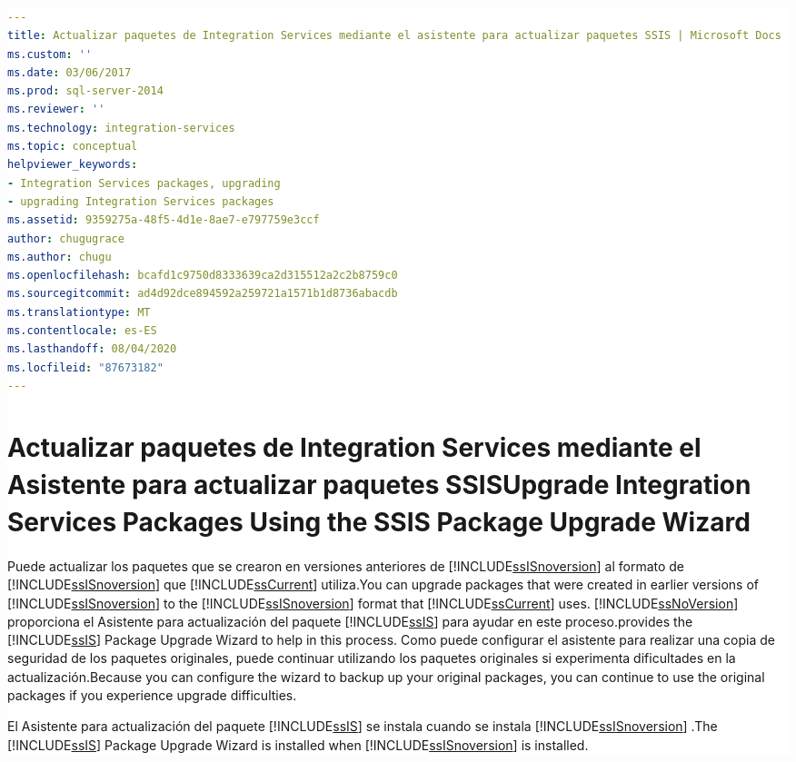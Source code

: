 ```yaml
---
title: Actualizar paquetes de Integration Services mediante el asistente para actualizar paquetes SSIS | Microsoft Docs
ms.custom: ''
ms.date: 03/06/2017
ms.prod: sql-server-2014
ms.reviewer: ''
ms.technology: integration-services
ms.topic: conceptual
helpviewer_keywords:
- Integration Services packages, upgrading
- upgrading Integration Services packages
ms.assetid: 9359275a-48f5-4d1e-8ae7-e797759e3ccf
author: chugugrace
ms.author: chugu
ms.openlocfilehash: bcafd1c9750d8333639ca2d315512a2c2b8759c0
ms.sourcegitcommit: ad4d92dce894592a259721a1571b1d8736abacdb
ms.translationtype: MT
ms.contentlocale: es-ES
ms.lasthandoff: 08/04/2020
ms.locfileid: "87673182"
---
```

# <a name="upgrade-integration-services-packages-using-the-ssis-package-upgrade-wizard"></a><span data-ttu-id="d9a05-102">Actualizar paquetes de Integration Services mediante el Asistente para actualizar paquetes SSIS</span><span class="sxs-lookup"><span data-stu-id="d9a05-102">Upgrade Integration Services Packages Using the SSIS Package Upgrade Wizard</span></span>
  <span data-ttu-id="d9a05-103">Puede actualizar los paquetes que se crearon en versiones anteriores de [!INCLUDE[ssISnoversion](../../includes/ssisnoversion-md.md)] al formato de [!INCLUDE[ssISnoversion](../../includes/ssisnoversion-md.md)] que [!INCLUDE[ssCurrent](../../includes/sscurrent-md.md)] utiliza.</span><span class="sxs-lookup"><span data-stu-id="d9a05-103">You can upgrade packages that were created in earlier versions of [!INCLUDE[ssISnoversion](../../includes/ssisnoversion-md.md)] to the [!INCLUDE[ssISnoversion](../../includes/ssisnoversion-md.md)] format that [!INCLUDE[ssCurrent](../../includes/sscurrent-md.md)] uses.</span></span> [!INCLUDE[ssNoVersion](../../includes/ssnoversion-md.md)] <span data-ttu-id="d9a05-104">proporciona el Asistente para actualización del paquete [!INCLUDE[ssIS](../../includes/ssis-md.md)] para ayudar en este proceso.</span><span class="sxs-lookup"><span data-stu-id="d9a05-104">provides the [!INCLUDE[ssIS](../../includes/ssis-md.md)] Package Upgrade Wizard to help in this process.</span></span> <span data-ttu-id="d9a05-105">Como puede configurar el asistente para realizar una copia de seguridad de los paquetes originales, puede continuar utilizando los paquetes originales si experimenta dificultades en la actualización.</span><span class="sxs-lookup"><span data-stu-id="d9a05-105">Because you can configure the wizard to backup up your original packages, you can continue to use the original packages if you experience upgrade difficulties.</span></span>  
  
 <span data-ttu-id="d9a05-106">El Asistente para actualización del paquete [!INCLUDE[ssIS](../../includes/ssis-md.md)] se instala cuando se instala [!INCLUDE[ssISnoversion](../../includes/ssisnoversion-md.md)] .</span><span class="sxs-lookup"><span data-stu-id="d9a05-106">The [!INCLUDE[ssIS](../../includes/ssis-md.md)] Package Upgrade Wizard is installed when [!INCLUDE[ssISnoversion](../../includes/ssisnoversion-md.md)] is installed.</span></span>  
  
